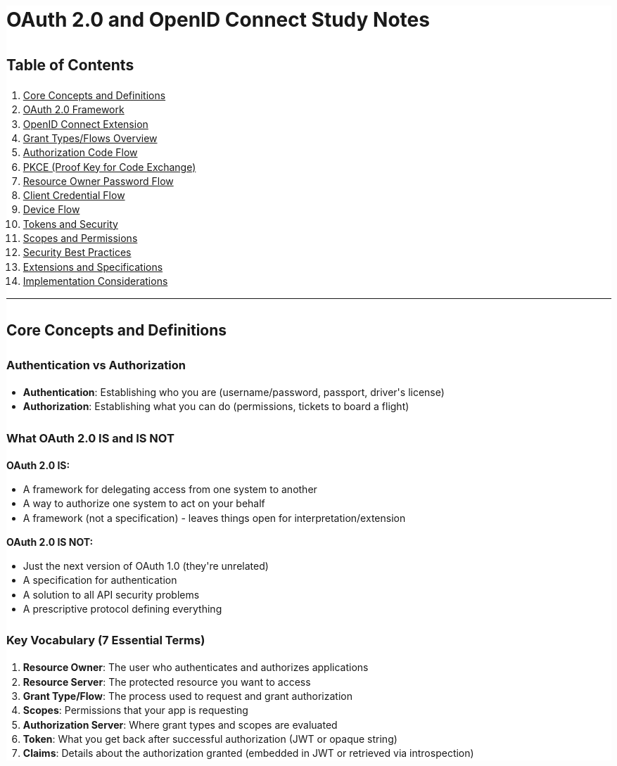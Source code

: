 # OAuth 2.0 and OpenID Connect Study Notes

## Table of Contents
1. [Core Concepts and Definitions](#core-concepts-and-definitions)
2. [OAuth 2.0 Framework](#oauth-20-framework)
3. [OpenID Connect Extension](#openid-connect-extension)
4. [Grant Types/Flows Overview](#grant-typesflows-overview)
5. [Authorization Code Flow](#authorization-code-flow)
6. [PKCE (Proof Key for Code Exchange)](#pkce-proof-key-for-code-exchange)
7. [Resource Owner Password Flow](#resource-owner-password-flow)
8. [Client Credential Flow](#client-credential-flow)
9. [Device Flow](#device-flow)
10. [Tokens and Security](#tokens-and-security)
11. [Scopes and Permissions](#scopes-and-permissions)
12. [Security Best Practices](#security-best-practices)
13. [Extensions and Specifications](#extensions-and-specifications)
14. [Implementation Considerations](#implementation-considerations)

---

## Core Concepts and Definitions

### Authentication vs Authorization
- **Authentication**: Establishing who you are (username/password, passport, driver's license)
- **Authorization**: Establishing what you can do (permissions, tickets to board a flight)

### What OAuth 2.0 IS and IS NOT
**OAuth 2.0 IS:**
- A framework for delegating access from one system to another
- A way to authorize one system to act on your behalf
- A framework (not a specification) - leaves things open for interpretation/extension

**OAuth 2.0 IS NOT:**
- Just the next version of OAuth 1.0 (they're unrelated)
- A specification for authentication
- A solution to all API security problems
- A prescriptive protocol defining everything

### Key Vocabulary (7 Essential Terms)

1. **Resource Owner**: The user who authenticates and authorizes applications
2. **Resource Server**: The protected resource you want to access
3. **Grant Type/Flow**: The process used to request and grant authorization
4. **Scopes**: Permissions that your app is requesting
5. **Authorization Server**: Where grant types and scopes are evaluated
6. **Token**: What you get back after successful authorization (JWT or opaque string)
7. **Claims**: Details about the authorization granted (embedded in JWT or retrieved via introspection)
